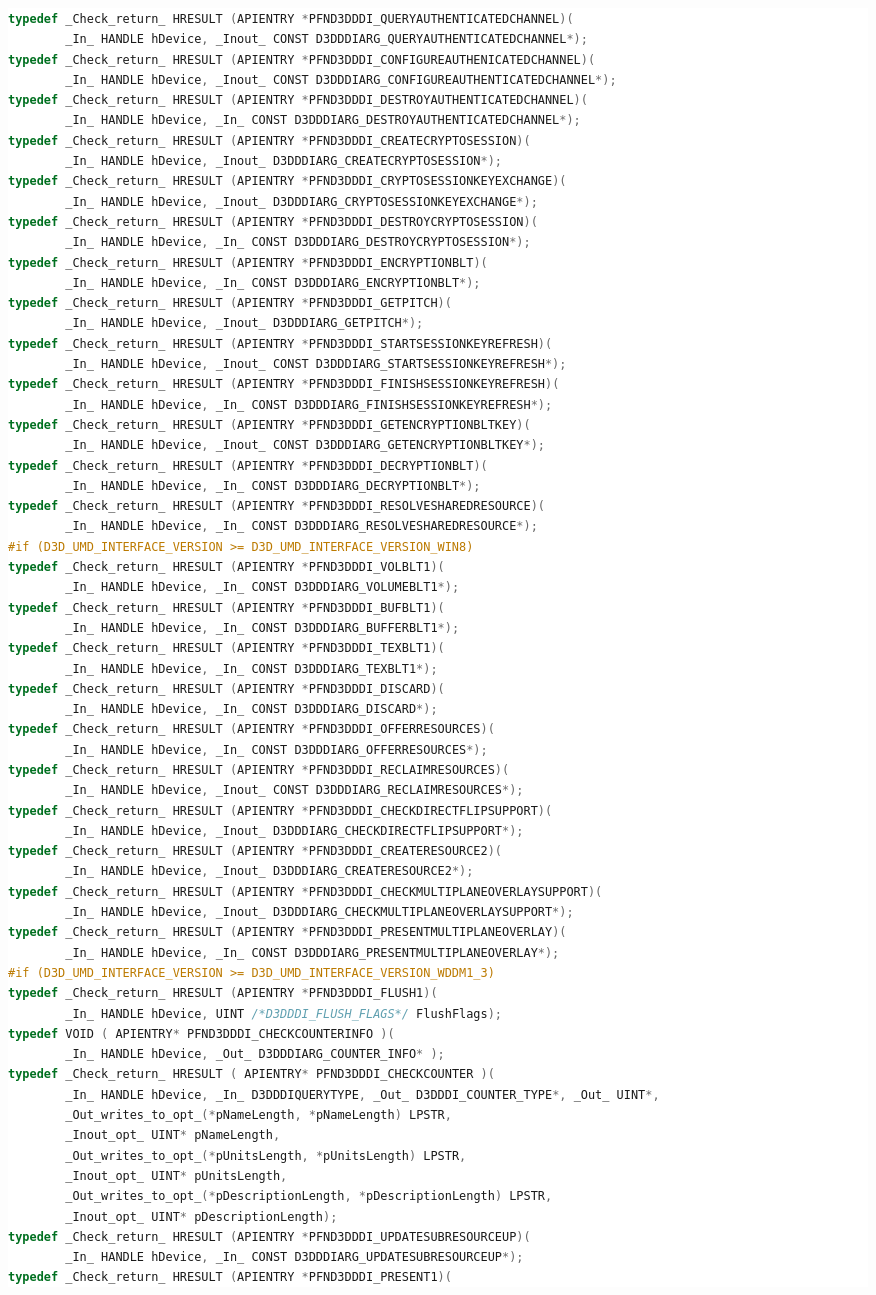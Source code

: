 ```cpp
typedef _Check_return_ HRESULT (APIENTRY *PFND3DDDI_QUERYAUTHENTICATEDCHANNEL)(
        _In_ HANDLE hDevice, _Inout_ CONST D3DDDIARG_QUERYAUTHENTICATEDCHANNEL*);
typedef _Check_return_ HRESULT (APIENTRY *PFND3DDDI_CONFIGUREAUTHENICATEDCHANNEL)(
        _In_ HANDLE hDevice, _Inout_ CONST D3DDDIARG_CONFIGUREAUTHENTICATEDCHANNEL*);
typedef _Check_return_ HRESULT (APIENTRY *PFND3DDDI_DESTROYAUTHENTICATEDCHANNEL)(
        _In_ HANDLE hDevice, _In_ CONST D3DDDIARG_DESTROYAUTHENTICATEDCHANNEL*);
typedef _Check_return_ HRESULT (APIENTRY *PFND3DDDI_CREATECRYPTOSESSION)(
        _In_ HANDLE hDevice, _Inout_ D3DDDIARG_CREATECRYPTOSESSION*);
typedef _Check_return_ HRESULT (APIENTRY *PFND3DDDI_CRYPTOSESSIONKEYEXCHANGE)(
        _In_ HANDLE hDevice, _Inout_ D3DDDIARG_CRYPTOSESSIONKEYEXCHANGE*);
typedef _Check_return_ HRESULT (APIENTRY *PFND3DDDI_DESTROYCRYPTOSESSION)(
        _In_ HANDLE hDevice, _In_ CONST D3DDDIARG_DESTROYCRYPTOSESSION*);
typedef _Check_return_ HRESULT (APIENTRY *PFND3DDDI_ENCRYPTIONBLT)(
        _In_ HANDLE hDevice, _In_ CONST D3DDDIARG_ENCRYPTIONBLT*);
typedef _Check_return_ HRESULT (APIENTRY *PFND3DDDI_GETPITCH)(
        _In_ HANDLE hDevice, _Inout_ D3DDDIARG_GETPITCH*);
typedef _Check_return_ HRESULT (APIENTRY *PFND3DDDI_STARTSESSIONKEYREFRESH)(
        _In_ HANDLE hDevice, _Inout_ CONST D3DDDIARG_STARTSESSIONKEYREFRESH*);
typedef _Check_return_ HRESULT (APIENTRY *PFND3DDDI_FINISHSESSIONKEYREFRESH)(
        _In_ HANDLE hDevice, _In_ CONST D3DDDIARG_FINISHSESSIONKEYREFRESH*);
typedef _Check_return_ HRESULT (APIENTRY *PFND3DDDI_GETENCRYPTIONBLTKEY)(
        _In_ HANDLE hDevice, _Inout_ CONST D3DDDIARG_GETENCRYPTIONBLTKEY*);
typedef _Check_return_ HRESULT (APIENTRY *PFND3DDDI_DECRYPTIONBLT)(
        _In_ HANDLE hDevice, _In_ CONST D3DDDIARG_DECRYPTIONBLT*);
typedef _Check_return_ HRESULT (APIENTRY *PFND3DDDI_RESOLVESHAREDRESOURCE)(
        _In_ HANDLE hDevice, _In_ CONST D3DDDIARG_RESOLVESHAREDRESOURCE*);
#if (D3D_UMD_INTERFACE_VERSION >= D3D_UMD_INTERFACE_VERSION_WIN8)
typedef _Check_return_ HRESULT (APIENTRY *PFND3DDDI_VOLBLT1)(
        _In_ HANDLE hDevice, _In_ CONST D3DDDIARG_VOLUMEBLT1*);
typedef _Check_return_ HRESULT (APIENTRY *PFND3DDDI_BUFBLT1)(
        _In_ HANDLE hDevice, _In_ CONST D3DDDIARG_BUFFERBLT1*);
typedef _Check_return_ HRESULT (APIENTRY *PFND3DDDI_TEXBLT1)(
        _In_ HANDLE hDevice, _In_ CONST D3DDDIARG_TEXBLT1*);
typedef _Check_return_ HRESULT (APIENTRY *PFND3DDDI_DISCARD)(
        _In_ HANDLE hDevice, _In_ CONST D3DDDIARG_DISCARD*);
typedef _Check_return_ HRESULT (APIENTRY *PFND3DDDI_OFFERRESOURCES)(
        _In_ HANDLE hDevice, _In_ CONST D3DDDIARG_OFFERRESOURCES*);
typedef _Check_return_ HRESULT (APIENTRY *PFND3DDDI_RECLAIMRESOURCES)(
        _In_ HANDLE hDevice, _Inout_ CONST D3DDDIARG_RECLAIMRESOURCES*);
typedef _Check_return_ HRESULT (APIENTRY *PFND3DDDI_CHECKDIRECTFLIPSUPPORT)(
        _In_ HANDLE hDevice, _Inout_ D3DDDIARG_CHECKDIRECTFLIPSUPPORT*);
typedef _Check_return_ HRESULT (APIENTRY *PFND3DDDI_CREATERESOURCE2)(
        _In_ HANDLE hDevice, _Inout_ D3DDDIARG_CREATERESOURCE2*);
typedef _Check_return_ HRESULT (APIENTRY *PFND3DDDI_CHECKMULTIPLANEOVERLAYSUPPORT)(
        _In_ HANDLE hDevice, _Inout_ D3DDDIARG_CHECKMULTIPLANEOVERLAYSUPPORT*);
typedef _Check_return_ HRESULT (APIENTRY *PFND3DDDI_PRESENTMULTIPLANEOVERLAY)(
        _In_ HANDLE hDevice, _In_ CONST D3DDDIARG_PRESENTMULTIPLANEOVERLAY*);
#if (D3D_UMD_INTERFACE_VERSION >= D3D_UMD_INTERFACE_VERSION_WDDM1_3)
typedef _Check_return_ HRESULT (APIENTRY *PFND3DDDI_FLUSH1)(
        _In_ HANDLE hDevice, UINT /*D3DDDI_FLUSH_FLAGS*/ FlushFlags);
typedef VOID ( APIENTRY* PFND3DDDI_CHECKCOUNTERINFO )(
        _In_ HANDLE hDevice, _Out_ D3DDDIARG_COUNTER_INFO* );
typedef _Check_return_ HRESULT ( APIENTRY* PFND3DDDI_CHECKCOUNTER )(
        _In_ HANDLE hDevice, _In_ D3DDDIQUERYTYPE, _Out_ D3DDDI_COUNTER_TYPE*, _Out_ UINT*,
        _Out_writes_to_opt_(*pNameLength, *pNameLength) LPSTR,
        _Inout_opt_ UINT* pNameLength,
        _Out_writes_to_opt_(*pUnitsLength, *pUnitsLength) LPSTR,
        _Inout_opt_ UINT* pUnitsLength,
        _Out_writes_to_opt_(*pDescriptionLength, *pDescriptionLength) LPSTR,
        _Inout_opt_ UINT* pDescriptionLength);
typedef _Check_return_ HRESULT (APIENTRY *PFND3DDDI_UPDATESUBRESOURCEUP)(
        _In_ HANDLE hDevice, _In_ CONST D3DDDIARG_UPDATESUBRESOURCEUP*);
typedef _Check_return_ HRESULT (APIENTRY *PFND3DDDI_PRESENT1)(
```